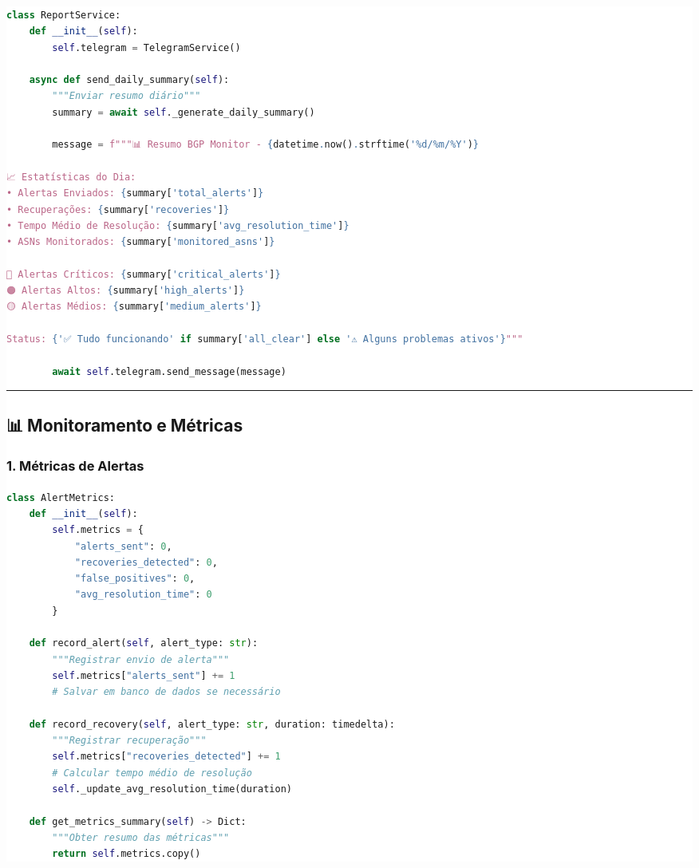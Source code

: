 ```python
class ReportService:
    def __init__(self):
        self.telegram = TelegramService()
    
    async def send_daily_summary(self):
        """Enviar resumo diário"""
        summary = await self._generate_daily_summary()
        
        message = f"""📊 Resumo BGP Monitor - {datetime.now().strftime('%d/%m/%Y')}

📈 Estatísticas do Dia:
• Alertas Enviados: {summary['total_alerts']}
• Recuperações: {summary['recoveries']}
• Tempo Médio de Resolução: {summary['avg_resolution_time']}
• ASNs Monitorados: {summary['monitored_asns']}

🔴 Alertas Críticos: {summary['critical_alerts']}
🟠 Alertas Altos: {summary['high_alerts']}
🟡 Alertas Médios: {summary['medium_alerts']}

Status: {'✅ Tudo funcionando' if summary['all_clear'] else '⚠️ Alguns problemas ativos'}"""

        await self.telegram.send_message(message)
```

---

## 📊 **Monitoramento e Métricas**

### **1. Métricas de Alertas**

```python
class AlertMetrics:
    def __init__(self):
        self.metrics = {
            "alerts_sent": 0,
            "recoveries_detected": 0,
            "false_positives": 0,
            "avg_resolution_time": 0
        }
    
    def record_alert(self, alert_type: str):
        """Registrar envio de alerta"""
        self.metrics["alerts_sent"] += 1
        # Salvar em banco de dados se necessário
    
    def record_recovery(self, alert_type: str, duration: timedelta):
        """Registrar recuperação"""
        self.metrics["recoveries_detected"] += 1
        # Calcular tempo médio de resolução
        self._update_avg_resolution_time(duration)
    
    def get_metrics_summary(self) -> Dict:
        """Obter resumo das métricas"""
        return self.metrics.copy()
```
